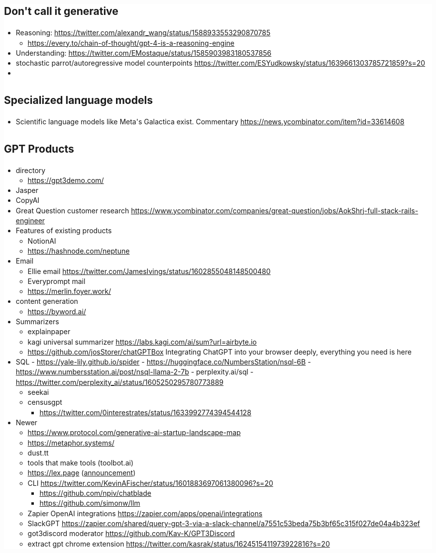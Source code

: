 ## Don't call it generative

- Reasoning: https://twitter.com/alexandr_wang/status/1588933553290870785
	- https://every.to/chain-of-thought/gpt-4-is-a-reasoning-engine
- Understanding: https://twitter.com/EMostaque/status/1585903983180537856
- stochastic parrot/autoregressive model counterpoints https://twitter.com/ESYudkowsky/status/1639661303785721859?s=20
- 

## Specialized language models

- Scientific language models like Meta's Galactica exist. Commentary https://news.ycombinator.com/item?id=33614608

## GPT Products

- directory
	- https://gpt3demo.com/
- Jasper
- CopyAI
- Great Question customer research https://www.ycombinator.com/companies/great-question/jobs/AokShrj-full-stack-rails-engineer
- Features of existing products
  - NotionAI
  - https://hashnode.com/neptune
- Email
  - Ellie email https://twitter.com/JamesIvings/status/1602855048148500480
  - Everyprompt mail
  - https://merlin.foyer.work/
- content generation
	- https://byword.ai/
- Summarizers
	- explainpaper
	- kagi universal summarizer https://labs.kagi.com/ai/sum?url=airbyte.io
	- https://github.com/josStorer/chatGPTBox Integrating ChatGPT into your browser deeply, everything you need is here
- SQL
	  - https://yale-lily.github.io/spider
	  - https://huggingface.co/NumbersStation/nsql-6B
		  - https://www.numbersstation.ai/post/nsql-llama-2-7b
	  - perplexity.ai/sql
	    - https://twitter.com/perplexity_ai/status/1605250295780773889
	- seekai
	- censusgpt 
		- https://twitter.com/0interestrates/status/1633992774394544128
- Newer
  - https://www.protocol.com/generative-ai-startup-landscape-map
  - https://metaphor.systems/
  - dust.tt
  - tools that make tools (toolbot.ai)
  - https://lex.page ([announcement](https://twitter.com/nbashaw/status/1581673516360876032))
  - CLI https://twitter.com/KevinAFischer/status/1601883697061380096?s=20
	  - https://github.com/npiv/chatblade
	  - https://github.com/simonw/llm
  - Zapier OpenAI integrations https://zapier.com/apps/openai/integrations
  - SlackGPT https://zapier.com/shared/query-gpt-3-via-a-slack-channel/a7551c53beda75b3bf65c315f027de04a4b323ef
  - got3discord moderator https://github.com/Kav-K/GPT3Discord
  - extract gpt chrome extension https://twitter.com/kasrak/status/1624515411973922816?s=20